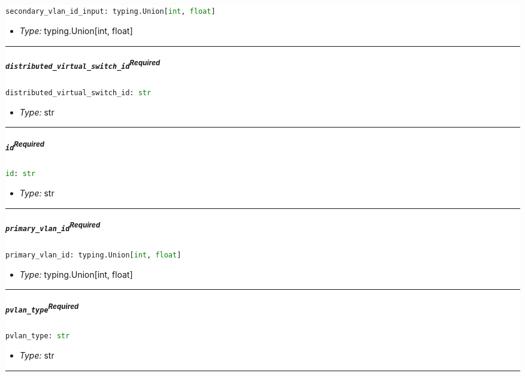 ```python
secondary_vlan_id_input: typing.Union[int, float]
```

- *Type:* typing.Union[int, float]

---

##### `distributed_virtual_switch_id`<sup>Required</sup> <a name="distributed_virtual_switch_id" id="@cdktf/provider-vsphere.distributedVirtualSwitchPvlanMapping.DistributedVirtualSwitchPvlanMappingA.property.distributedVirtualSwitchId"></a>

```python
distributed_virtual_switch_id: str
```

- *Type:* str

---

##### `id`<sup>Required</sup> <a name="id" id="@cdktf/provider-vsphere.distributedVirtualSwitchPvlanMapping.DistributedVirtualSwitchPvlanMappingA.property.id"></a>

```python
id: str
```

- *Type:* str

---

##### `primary_vlan_id`<sup>Required</sup> <a name="primary_vlan_id" id="@cdktf/provider-vsphere.distributedVirtualSwitchPvlanMapping.DistributedVirtualSwitchPvlanMappingA.property.primaryVlanId"></a>

```python
primary_vlan_id: typing.Union[int, float]
```

- *Type:* typing.Union[int, float]

---

##### `pvlan_type`<sup>Required</sup> <a name="pvlan_type" id="@cdktf/provider-vsphere.distributedVirtualSwitchPvlanMapping.DistributedVirtualSwitchPvlanMappingA.property.pvlanType"></a>

```python
pvlan_type: str
```

- *Type:* str

---
